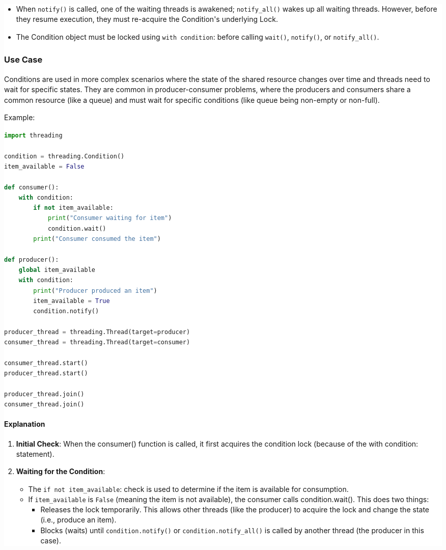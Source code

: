 - When `notify()` is called, one of the waiting threads is awakened; `notify_all()` wakes up all waiting threads. However, before they resume execution, they must re-acquire the Condition's underlying Lock.

- The Condition object must be locked using `with condition`: before calling `wait()`, `notify()`, or `notify_all()`.

### Use Case

Conditions are used in more complex scenarios where the state of the shared resource changes over time and threads need to wait for specific states. They are common in producer-consumer problems, where the producers and consumers share a common resource (like a queue) and must wait for specific conditions (like queue being non-empty or non-full).

Example:

```python
import threading

condition = threading.Condition()
item_available = False

def consumer():
    with condition:
        if not item_available:
            print("Consumer waiting for item")
            condition.wait()
        print("Consumer consumed the item")

def producer():
    global item_available
    with condition:
        print("Producer produced an item")
        item_available = True
        condition.notify()

producer_thread = threading.Thread(target=producer)
consumer_thread = threading.Thread(target=consumer)

consumer_thread.start()
producer_thread.start()

producer_thread.join()
consumer_thread.join()
```

#### Explanation

1. **Initial Check**: When the consumer() function is called, it first acquires the condition lock (because of the with condition: statement).

2. **Waiting for the Condition**:
    - The `if not item_available`: check is used to determine if the item is available for consumption.
    - If `item_available` is `False` (meaning the item is not available), the consumer calls condition.wait(). This does two things:
      - Releases the lock temporarily. This allows other threads (like the producer) to acquire the lock and change the state (i.e., produce an item).
      - Blocks (waits) until `condition.notify()` or `condition.notify_all()` is called by another thread (the producer in this case).
  